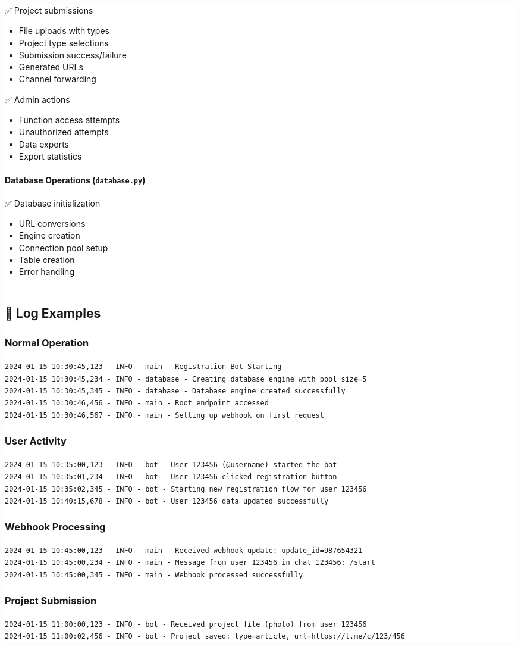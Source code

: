 ✅ Project submissions
  - File uploads with types
  - Project type selections
  - Submission success/failure
  - Generated URLs
  - Channel forwarding

✅ Admin actions
  - Function access attempts
  - Unauthorized attempts
  - Data exports
  - Export statistics

#### Database Operations (`database.py`)
✅ Database initialization
  - URL conversions
  - Engine creation
  - Connection pool setup
  - Table creation
  - Error handling

---

## 📝 Log Examples

### Normal Operation
```log
2024-01-15 10:30:45,123 - INFO - main - Registration Bot Starting
2024-01-15 10:30:45,234 - INFO - database - Creating database engine with pool_size=5
2024-01-15 10:30:45,345 - INFO - database - Database engine created successfully
2024-01-15 10:30:46,456 - INFO - main - Root endpoint accessed
2024-01-15 10:30:46,567 - INFO - main - Setting up webhook on first request
```

### User Activity
```log
2024-01-15 10:35:00,123 - INFO - bot - User 123456 (@username) started the bot
2024-01-15 10:35:01,234 - INFO - bot - User 123456 clicked registration button
2024-01-15 10:35:02,345 - INFO - bot - Starting new registration flow for user 123456
2024-01-15 10:40:15,678 - INFO - bot - User 123456 data updated successfully
```

### Webhook Processing
```log
2024-01-15 10:45:00,123 - INFO - main - Received webhook update: update_id=987654321
2024-01-15 10:45:00,234 - INFO - main - Message from user 123456 in chat 123456: /start
2024-01-15 10:45:00,345 - INFO - main - Webhook processed successfully
```

### Project Submission
```log
2024-01-15 11:00:00,123 - INFO - bot - Received project file (photo) from user 123456
2024-01-15 11:00:02,456 - INFO - bot - Project saved: type=article, url=https://t.me/c/123/456
```
